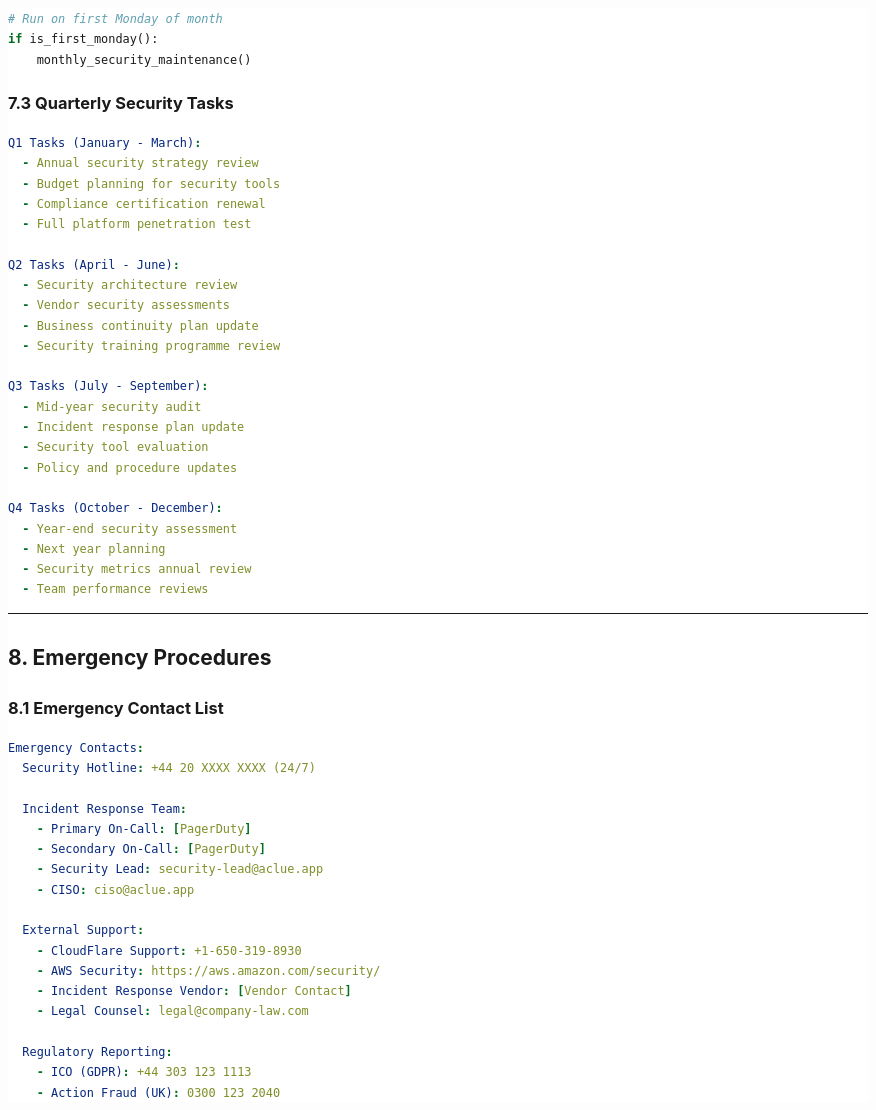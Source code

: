 ```python
# Run on first Monday of month
if is_first_monday():
    monthly_security_maintenance()
```

### 7.3 Quarterly Security Tasks

```yaml
Q1 Tasks (January - March):
  - Annual security strategy review
  - Budget planning for security tools
  - Compliance certification renewal
  - Full platform penetration test

Q2 Tasks (April - June):
  - Security architecture review
  - Vendor security assessments
  - Business continuity plan update
  - Security training programme review

Q3 Tasks (July - September):
  - Mid-year security audit
  - Incident response plan update
  - Security tool evaluation
  - Policy and procedure updates

Q4 Tasks (October - December):
  - Year-end security assessment
  - Next year planning
  - Security metrics annual review
  - Team performance reviews
```

---

## 8. Emergency Procedures

### 8.1 Emergency Contact List

```yaml
Emergency Contacts:
  Security Hotline: +44 20 XXXX XXXX (24/7)

  Incident Response Team:
    - Primary On-Call: [PagerDuty]
    - Secondary On-Call: [PagerDuty]
    - Security Lead: security-lead@aclue.app
    - CISO: ciso@aclue.app

  External Support:
    - CloudFlare Support: +1-650-319-8930
    - AWS Security: https://aws.amazon.com/security/
    - Incident Response Vendor: [Vendor Contact]
    - Legal Counsel: legal@company-law.com

  Regulatory Reporting:
    - ICO (GDPR): +44 303 123 1113
    - Action Fraud (UK): 0300 123 2040
```
